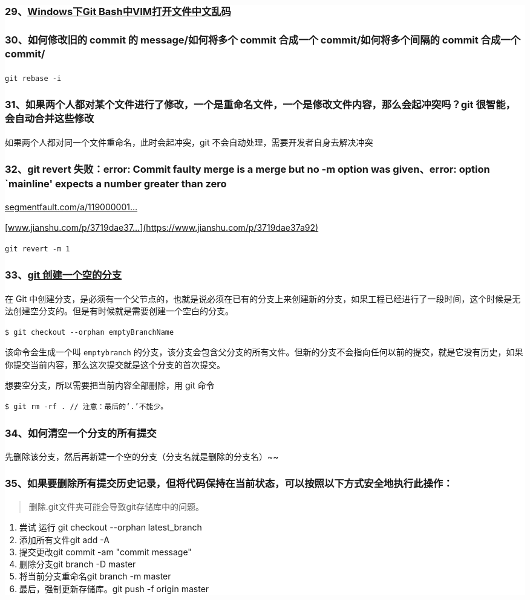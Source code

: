 ### 29、[Windows下Git Bash中VIM打开文件中文乱码](https://www.cnblogs.com/MisterZZL/p/10783097.html)



### 30、如何修改旧的 commit 的 message/如何将多个 commit 合成一个 commit/如何将多个间隔的 commit 合成一个 commit/

```git
git rebase -i
```



### 31、如果两个人都对某个文件进行了修改，一个是重命名文件，一个是修改文件内容，那么会起冲突吗？git 很智能，会自动合并这些修改

如果两个人都对同一个文件重命名，此时会起冲突，git 不会自动处理，需要开发者自身去解决冲突



### 32、git revert 失败：error: Commit faulty merge is a merge but no -m option was given、error: option `mainline' expects a number greater than zero

[segmentfault.com/a/119000001…](https://segmentfault.com/a/1190000015792394?utm_source=tag-newest#item-3)

[www.jianshu.com/p/3719dae37…](https://www.jianshu.com/p/3719dae37a92)

```git
git revert -m 1 
```



### 33、[git 创建一个空的分支](https://www.jianshu.com/p/a18487d987ac)

在 Git 中创建分支，是必须有一个父节点的，也就是说必须在已有的分支上来创建新的分支，如果工程已经进行了一段时间，这个时候是无法创建空分支的。但是有时候就是需要创建一个空白的分支。

```git
$ git checkout --orphan emptyBranchName
```

该命令会生成一个叫 `emptybranch` 的分支，该分支会包含父分支的所有文件。但新的分支不会指向任何以前的提交，就是它没有历史，如果你提交当前内容，那么这次提交就是这个分支的首次提交。

想要空分支，所以需要把当前内容全部删除，用 git 命令

```git
$ git rm -rf . // 注意：最后的‘.’不能少。
```



### 34、如何清空一个分支的所有提交

先删除该分支，然后再新建一个空的分支（分支名就是删除的分支名）~~

### 35、如果要删除所有提交历史记录，但将代码保持在当前状态，可以按照以下方式安全地执行此操作：
> 删除.git文件夹可能会导致git存储库中的问题。

  1. 尝试 运行 git checkout --orphan latest_branch
  2. 添加所有文件git add -A
  3. 提交更改git commit -am "commit message"
  4. 删除分支git branch -D master
  5. 将当前分支重命名git branch -m master
  6. 最后，强制更新存储库。git push -f origin master



[^_^]:## 8. 使用GitLab

